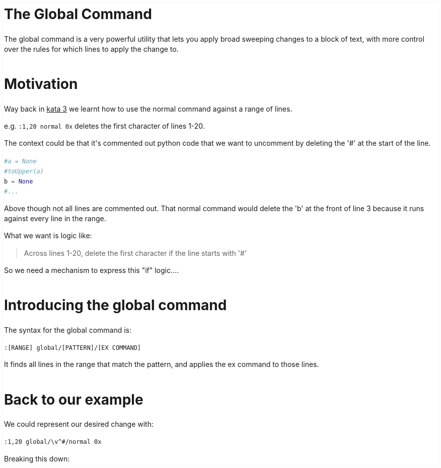 # The Global Command

The global command is a very powerful utility that lets you apply broad sweeping changes to a block of text,
with more control over the rules for which lines to apply the change to.

# Motivation

Way back in [kata 3](003_normal_commands) we learnt how to use the normal command against a range of lines.

e.g. `:1,20 normal 0x` deletes the first character of lines 1-20.

The context could be that it's commented out python code that we want to uncomment by deleting the '#'
at the start of the line.

```python
#a = None
#toUpper(a)
b = None
#...
```

Above though not all lines are commented out.
That normal command would delete the 'b' at the front of line 3 because it runs against every line in the range.

What we want is logic like:

> Across lines 1-20, delete the first character if the line starts with '#'

So we need a mechanism to express this "if" logic....

# Introducing the global command

The syntax for the global command is:

```
:[RANGE] global/[PATTERN]/[EX COMMAND]
```

It finds all lines in the range that match the pattern, and applies the ex command to those lines.

# Back to our example

We could represent our desired change with:

```
:1,20 global/\v^#/normal 0x
```

Breaking this down:
